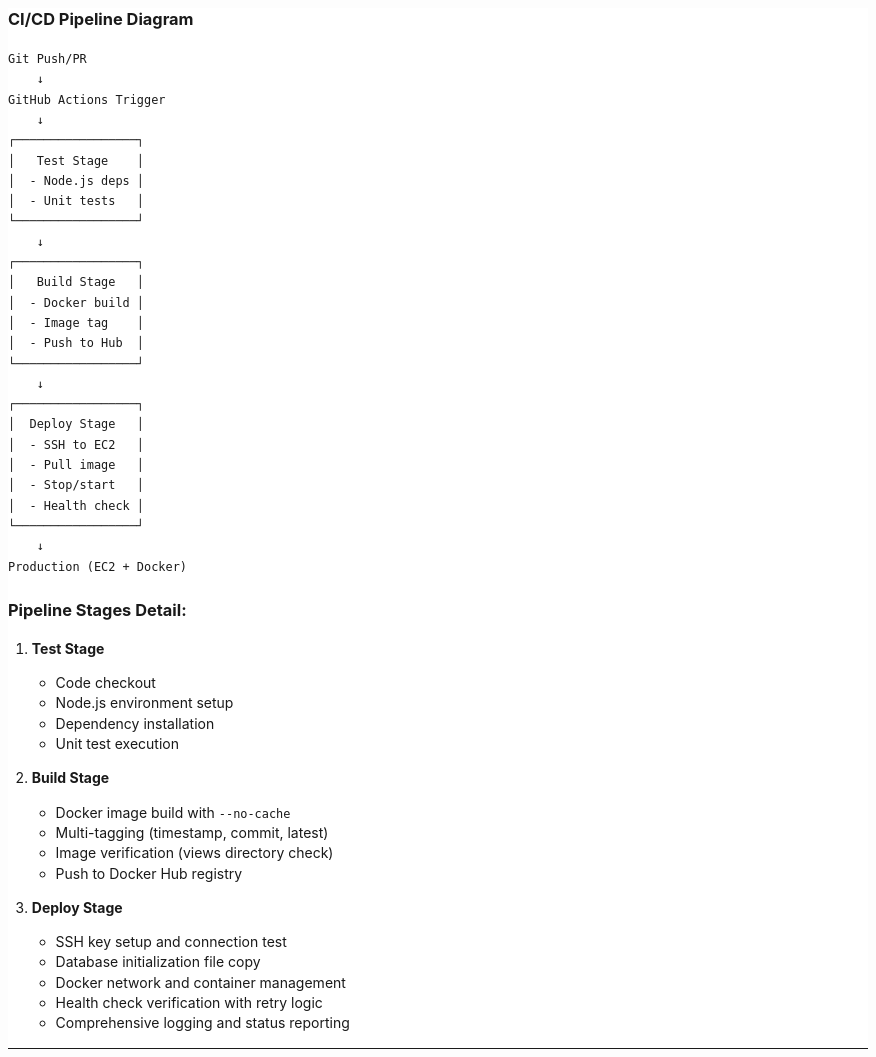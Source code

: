 ### CI/CD Pipeline Diagram

```
Git Push/PR
    ↓
GitHub Actions Trigger
    ↓
┌─────────────────┐
│   Test Stage    │
│  - Node.js deps │
│  - Unit tests   │
└─────────────────┘
    ↓
┌─────────────────┐
│   Build Stage   │
│  - Docker build │
│  - Image tag    │
│  - Push to Hub  │
└─────────────────┘
    ↓
┌─────────────────┐
│  Deploy Stage   │
│  - SSH to EC2   │
│  - Pull image   │
│  - Stop/start   │
│  - Health check │
└─────────────────┘
    ↓
Production (EC2 + Docker)
```

### Pipeline Stages Detail:

1. **Test Stage**
   - Code checkout
   - Node.js environment setup
   - Dependency installation
   - Unit test execution

2. **Build Stage**
   - Docker image build with `--no-cache`
   - Multi-tagging (timestamp, commit, latest)
   - Image verification (views directory check)
   - Push to Docker Hub registry

3. **Deploy Stage**
   - SSH key setup and connection test
   - Database initialization file copy
   - Docker network and container management
   - Health check verification with retry logic
   - Comprehensive logging and status reporting

---
